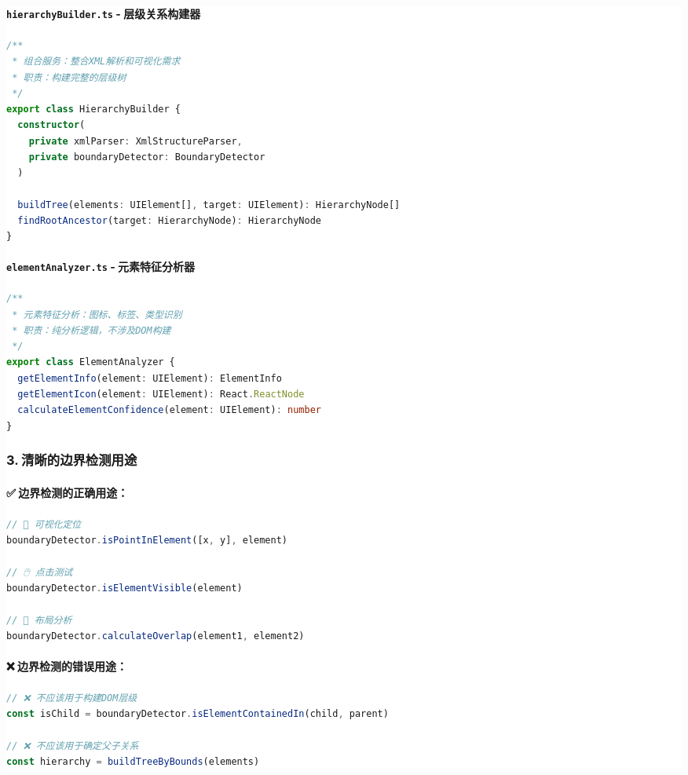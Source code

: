 #### `hierarchyBuilder.ts` - 层级关系构建器
```typescript
/**
 * 组合服务：整合XML解析和可视化需求
 * 职责：构建完整的层级树
 */
export class HierarchyBuilder {
  constructor(
    private xmlParser: XmlStructureParser,
    private boundaryDetector: BoundaryDetector
  )
  
  buildTree(elements: UIElement[], target: UIElement): HierarchyNode[]
  findRootAncestor(target: HierarchyNode): HierarchyNode
}
```

#### `elementAnalyzer.ts` - 元素特征分析器
```typescript
/**
 * 元素特征分析：图标、标签、类型识别
 * 职责：纯分析逻辑，不涉及DOM构建
 */
export class ElementAnalyzer {
  getElementInfo(element: UIElement): ElementInfo
  getElementIcon(element: UIElement): React.ReactNode
  calculateElementConfidence(element: UIElement): number
}
```

### 3. 清晰的边界检测用途

#### ✅ 边界检测的正确用途：
```typescript
// 🎯 可视化定位
boundaryDetector.isPointInElement([x, y], element)

// 🖱️ 点击测试
boundaryDetector.isElementVisible(element)

// 📏 布局分析
boundaryDetector.calculateOverlap(element1, element2)
```

#### ❌ 边界检测的错误用途：
```typescript
// ❌ 不应该用于构建DOM层级
const isChild = boundaryDetector.isElementContainedIn(child, parent)

// ❌ 不应该用于确定父子关系
const hierarchy = buildTreeByBounds(elements)
```
